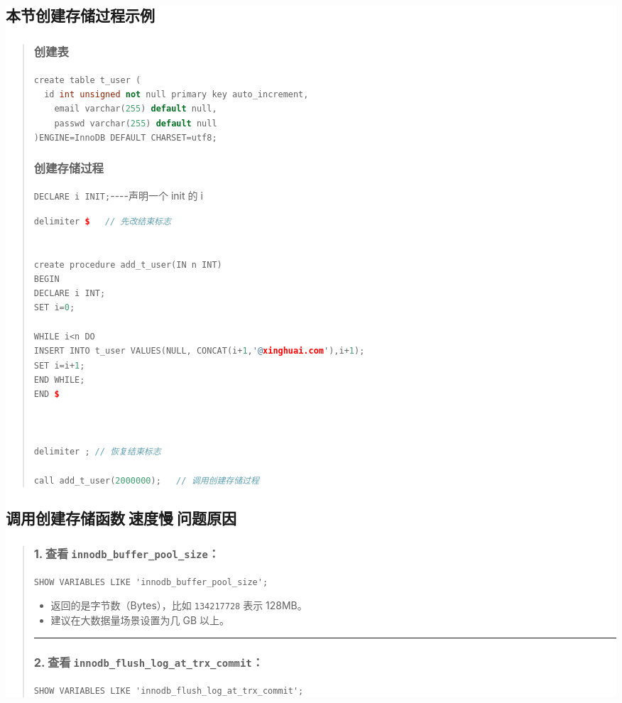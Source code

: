 



## 本节创建存储过程示例

> ### 创建表
>
> ```c++
> create table t_user (
> 	id int unsigned not null primary key auto_increment,
>     email varchar(255) default null,
>     passwd varchar(255) default null
> )ENGINE=InnoDB DEFAULT CHARSET=utf8;
> ```
>
> 
>
> ### 创建存储过程
>
> `DECLARE i INIT;`----声明一个 init 的 i
>
> ```c++
> delimiter $   // 先改结束标志
>     
>    
> create procedure add_t_user(IN n INT)
> BEGIN 
> DECLARE i INT;
> SET i=0;
> 
> WHILE i<n DO
> INSERT INTO t_user VALUES(NULL, CONCAT(i+1,'@xinghuai.com'),i+1);
> SET i=i+1;
> END WHILE;
> END $
> 
> 
> 
> delimiter ; // 恢复结束标志
> 
> call add_t_user(2000000);   // 调用创建存储过程
> ```
>
> 



## 调用创建存储函数 **速度慢** 问题原因

> ### 1. 查看 `innodb_buffer_pool_size`：
>
> ```
> SHOW VARIABLES LIKE 'innodb_buffer_pool_size';
> ```
>
> - 返回的是字节数（Bytes），比如 `134217728` 表示 128MB。
> - 建议在大数据量场景设置为几 GB 以上。
>
> ------
>
> ### 2. 查看 `innodb_flush_log_at_trx_commit`：
>
> ```
> SHOW VARIABLES LIKE 'innodb_flush_log_at_trx_commit';